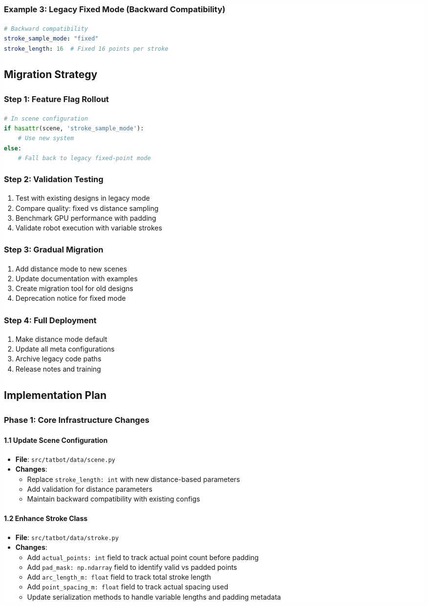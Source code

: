 ### Example 3: Legacy Fixed Mode (Backward Compatibility)
```yaml
# Backward compatibility
stroke_sample_mode: "fixed"
stroke_length: 16  # Fixed 16 points per stroke
```

## Migration Strategy

### Step 1: Feature Flag Rollout
```python
# In scene configuration
if hasattr(scene, 'stroke_sample_mode'):
    # Use new system
else:
    # Fall back to legacy fixed-point mode
```

### Step 2: Validation Testing
1. Test with existing designs in legacy mode
2. Compare quality: fixed vs distance sampling
3. Benchmark GPU performance with padding
4. Validate robot execution with variable strokes

### Step 3: Gradual Migration
1. Add distance mode to new scenes
2. Update documentation with examples
3. Create migration tool for old designs
4. Deprecation notice for fixed mode

### Step 4: Full Deployment
1. Make distance mode default
2. Update all meta configurations
3. Archive legacy code paths
4. Release notes and training

## Implementation Plan

### Phase 1: Core Infrastructure Changes

#### 1.1 Update Scene Configuration
- **File**: `src/tatbot/data/scene.py`
- **Changes**:
  - Replace `stroke_length: int` with new distance-based parameters
  - Add validation for distance parameters
  - Maintain backward compatibility with existing configs

#### 1.2 Enhance Stroke Class
- **File**: `src/tatbot/data/stroke.py`
- **Changes**:
  - Add `actual_points: int` field to track actual point count before padding
  - Add `pad_mask: np.ndarray` field to identify valid vs padded points
  - Add `arc_length_m: float` field to track total stroke length
  - Add `point_spacing_m: float` field to track actual spacing used
  - Update serialization methods to handle variable lengths and padding metadata
